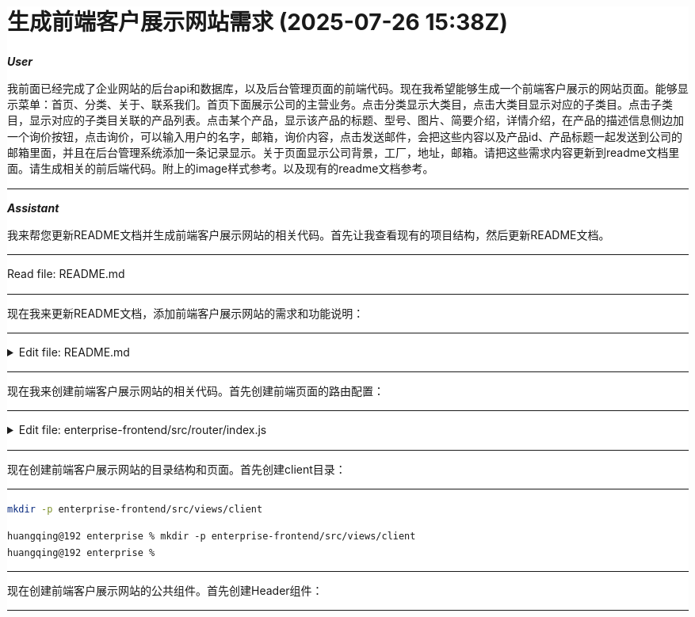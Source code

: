 

# 生成前端客户展示网站需求 (2025-07-26 15:38Z)

_**User**_

我前面已经完成了企业网站的后台api和数据库，以及后台管理页面的前端代码。现在我希望能够生成一个前端客户展示的网站页面。能够显示菜单：首页、分类、关于、联系我们。首页下面展示公司的主营业务。点击分类显示大类目，点击大类目显示对应的子类目。点击子类目，显示对应的子类目关联的产品列表。点击某个产品，显示该产品的标题、型号、图片、简要介绍，详情介绍，在产品的描述信息侧边加一个询价按钮，点击询价，可以输入用户的名字，邮箱，询价内容，点击发送邮件，会把这些内容以及产品id、产品标题一起发送到公司的邮箱里面，并且在后台管理系统添加一条记录显示。关于页面显示公司背景，工厂，地址，邮箱。请把这些需求内容更新到readme文档里面。请生成相关的前后端代码。附上的image样式参考。以及现有的readme文档参考。

---

_**Assistant**_

我来帮您更新README文档并生成前端客户展示网站的相关代码。首先让我查看现有的项目结构，然后更新README文档。


---

Read file: README.md

---

现在我来更新README文档，添加前端客户展示网站的需求和功能说明：


---

<details><summary>Edit file: README.md</summary></details>

---

现在我来创建前端客户展示网站的相关代码。首先创建前端页面的路由配置：


---

<details><summary>Edit file: enterprise-frontend/src/router/index.js</summary></details>

---

现在创建前端客户展示网站的目录结构和页面。首先创建client目录：


---

```bash
mkdir -p enterprise-frontend/src/views/client
```

```
huangqing@192 enterprise % mkdir -p enterprise-frontend/src/views/client
huangqing@192 enterprise %
```

---

现在创建前端客户展示网站的公共组件。首先创建Header组件：


---
